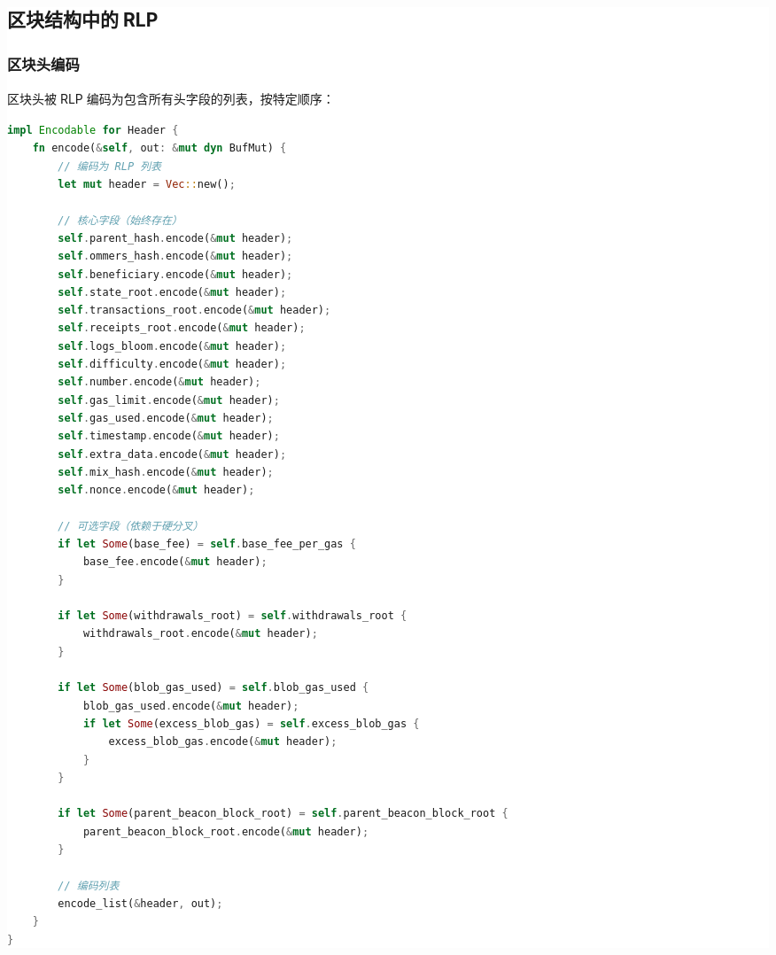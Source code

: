 ## 区块结构中的 RLP

### 区块头编码

区块头被 RLP 编码为包含所有头字段的列表，按特定顺序：

```rust
impl Encodable for Header {
    fn encode(&self, out: &mut dyn BufMut) {
        // 编码为 RLP 列表
        let mut header = Vec::new();
        
        // 核心字段（始终存在）
        self.parent_hash.encode(&mut header);
        self.ommers_hash.encode(&mut header);
        self.beneficiary.encode(&mut header);
        self.state_root.encode(&mut header);
        self.transactions_root.encode(&mut header);
        self.receipts_root.encode(&mut header);
        self.logs_bloom.encode(&mut header);
        self.difficulty.encode(&mut header);
        self.number.encode(&mut header);
        self.gas_limit.encode(&mut header);
        self.gas_used.encode(&mut header);
        self.timestamp.encode(&mut header);
        self.extra_data.encode(&mut header);
        self.mix_hash.encode(&mut header);
        self.nonce.encode(&mut header);
        
        // 可选字段（依赖于硬分叉）
        if let Some(base_fee) = self.base_fee_per_gas {
            base_fee.encode(&mut header);
        }
        
        if let Some(withdrawals_root) = self.withdrawals_root {
            withdrawals_root.encode(&mut header);
        }
        
        if let Some(blob_gas_used) = self.blob_gas_used {
            blob_gas_used.encode(&mut header);
            if let Some(excess_blob_gas) = self.excess_blob_gas {
                excess_blob_gas.encode(&mut header);
            }
        }
        
        if let Some(parent_beacon_block_root) = self.parent_beacon_block_root {
            parent_beacon_block_root.encode(&mut header);
        }
        
        // 编码列表
        encode_list(&header, out);
    }
}
```

